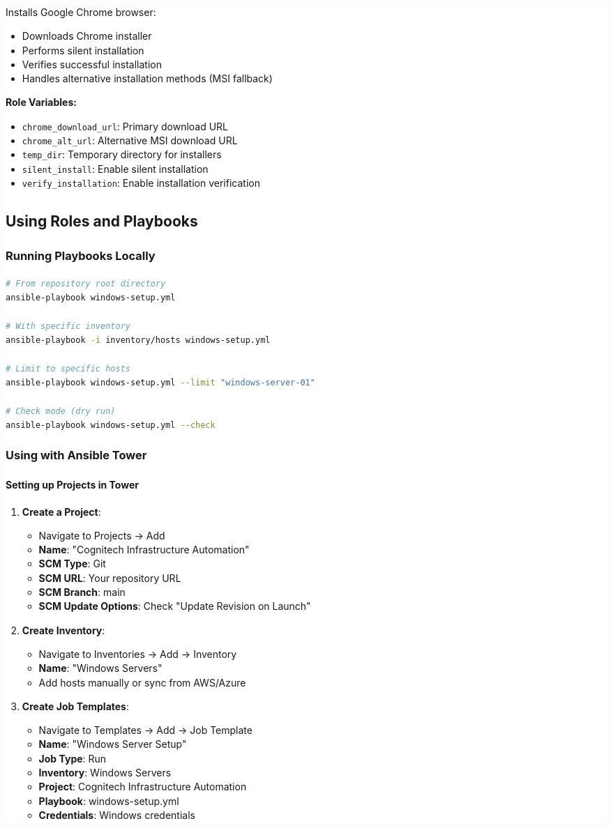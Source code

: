 Installs Google Chrome browser:

- Downloads Chrome installer
- Performs silent installation
- Verifies successful installation
- Handles alternative installation methods (MSI fallback)

**Role Variables:**

- `chrome_download_url`: Primary download URL
- `chrome_alt_url`: Alternative MSI download URL
- `temp_dir`: Temporary directory for installers
- `silent_install`: Enable silent installation
- `verify_installation`: Enable installation verification

## Using Roles and Playbooks

### Running Playbooks Locally

```bash
# From repository root directory
ansible-playbook windows-setup.yml

# With specific inventory
ansible-playbook -i inventory/hosts windows-setup.yml

# Limit to specific hosts
ansible-playbook windows-setup.yml --limit "windows-server-01"

# Check mode (dry run)
ansible-playbook windows-setup.yml --check
```

### Using with Ansible Tower

#### Setting up Projects in Tower

1. **Create a Project**:

   - Navigate to Projects → Add
   - **Name**: "Cognitech Infrastructure Automation"
   - **SCM Type**: Git
   - **SCM URL**: Your repository URL
   - **SCM Branch**: main
   - **SCM Update Options**: Check "Update Revision on Launch"
2. **Create Inventory**:

   - Navigate to Inventories → Add → Inventory
   - **Name**: "Windows Servers"
   - Add hosts manually or sync from AWS/Azure
3. **Create Job Templates**:

   - Navigate to Templates → Add → Job Template
   - **Name**: "Windows Server Setup"
   - **Job Type**: Run
   - **Inventory**: Windows Servers
   - **Project**: Cognitech Infrastructure Automation
   - **Playbook**: windows-setup.yml
   - **Credentials**: Windows credentials
